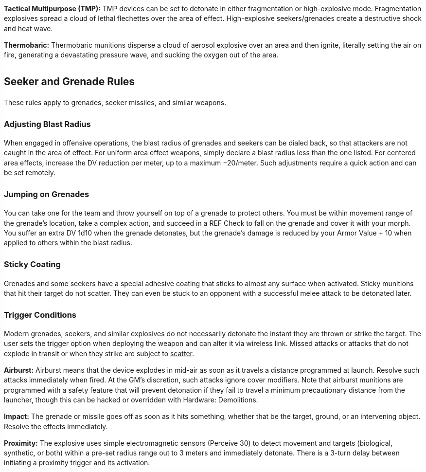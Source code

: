 **Tactical Multipurpose (TMP):** TMP devices can be set to detonate in either fragmentation or high-explosive mode. Fragmentation explosives spread a cloud of lethal flechettes over the area of effect. High-explosive seekers/grenades create a destructive shock and heat wave.

**Thermobaric:** Thermobaric munitions disperse a cloud of aerosol explosive over an area and then ignite, literally setting the air on fire, generating a devastating pressure wave, and sucking the oxygen out of the area.



## Seeker and Grenade Rules

These rules apply to grenades, seeker missiles, and similar weapons.


### Adjusting Blast Radius

When engaged in offensive operations, the blast radius of grenades and seekers can be dialed back, so that attackers are not caught in the area of effect. For uniform area effect weapons, simply declare a blast radius less than the one listed. For centered area effects, increase the DV reduction per meter, up to a maximum −20/meter. Such adjustments require a quick action and can be set remotely.

### Jumping on Grenades

You can take one for the team and throw yourself on top of a grenade to protect others. You must be within movement range of the grenade’s location, take a complex action, and succeed in a REF Check to fall on the grenade and cover it with your morph. You suffer an extra DV 1d10 when the grenade detonates, but the grenade’s damage is reduced by your Armor Value + 10 when applied to others within the blast radius.

### Sticky Coating

Grenades and some seekers have a special adhesive coating that sticks to almost any surface when activated. Sticky munitions that hit their target do not scatter. They can even be stuck to an opponent with a successful melee attack to be detonated later.

### Trigger Conditions

Modern grenades, seekers, and similar explosives do not necessarily detonate the instant they are thrown or strike the target. The user sets the trigger option when deploying the weapon and can alter it via wireless link. Missed attacks or attacks that do not explode in transit or when they strike are subject to [scatter](15-special-attacks.md#scatter).


**Airburst:** Airburst means that the device explodes in mid-air as soon as it travels a distance programmed at launch. Resolve such attacks immediately when fired. At the GM’s discretion, such attacks ignore cover modifiers. Note that airburst munitions are programmed with a safety feature that will prevent detonation if they fail to travel a minimum precautionary distance from the launcher, though this can be hacked or overridden with Hardware: Demolitions.

**Impact:** The grenade or missile goes off as soon as it hits something, whether that be the target, ground, or an intervening object. Resolve the effects immediately.

**Proximity:** The explosive uses simple electromagnetic sensors (Perceive 30) to detect movement and targets (biological, synthetic, or both) within a pre-set radius range out to 3 meters and immediately detonate. There is a 3-turn delay between initiating a proximity trigger and its activation.
